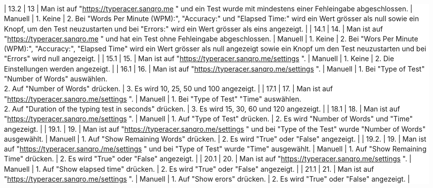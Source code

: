 | 13.2       | 13          | Man ist auf "https://typeracer.sanqro.me " und ein Test wurde mit mindestens einer Fehleingabe abgeschlossen.                                                                           | Manuell      | 1. Keine                                                                                                                                         | 2. Bei "Words Per Minute (WPM):", "Accuracy:" und "Elapsed Time:" wird ein Wert grösser als null sowie ein Knopf, um den Test neuzustarten und bei "Errors:" wird ein Wert grösser als eins angezeigt. |
| 14.1       | 14.         | Man ist auf "https://typeracer.sanqro.me " und hat ein Test ohne Fehleingabe abgeschlossen.                                                                                             | Manuell      | 1. Keine                                                                                                                                         | 2. Bei "Wors Per Minute (WPM):", "Accuracy:", "Elapsed Time" wird ein Wert grösser als null angezeigt sowie ein Knopf um den Test neuzustarten und bei "Errors" wird null angezeigt.                   |
| 15.1       | 15.         | Man ist auf "https://typeracer.sanqro.me/settings ".                                                                                                                                    | Manuell      | 1. Keine                                                                                                                                         | 2. Die Einstellungen werden angezeigt.                                                                                                                                                                 |
| 16.1       | 16.         | Man ist auf "https://typeracer.sanqro.me/settings ".                                                                                                                                    | Manuell      | 1. Bei "Type of Test" "Number of Words" auswählen.<br />2. Auf "Number of Words" drücken.                                                        | 3. Es wird 10, 25, 50 und 100 angezeigt.                                                                                                                                                               |
| 17.1       | 17.         | Man ist auf "https://typeracer.sanqro.me/settings ".                                                                                                                                    | Manuell      | 1. Bei "Type of Test" "Time" auswählen.<br />2. Auf "Duration of the typing test in seconds" drücken.                                            | 3. Es wird 15, 30, 60 und 120 angezeigt.                                                                                                                                                               |
| 18.1       | 18.         | Man ist auf "https://typeracer.sanqro.me/settings ".                                                                                                                                    | Manuell      | 1. Auf "Type of Test" drücken.                                                                                                                   | 2. Es wird "Number of Words" und "Time" angezeigt.                                                                                                                                                     |
| 19.1.      | 19.         | Man ist auf "https://typeracer.sanqro.me/settings " und bei "Type of the Test" wurde "Number of Words" ausgewählt.                                                                      | Manuell      | 1. Auf "Show Remaining Words" drücken.                                                                                                           | 2. Es wird "True" oder "False" angezeigt.                                                                                                                                                              |
| 19.2.      | 19.         | Man ist auf "https://typeracer.sanqro./me/settings " und bei "Type of Test" wurde "Time" ausgewählt.                                                                                    | Manuell      | 1. Auf "Show Remaining Time" drücken.                                                                                                            | 2. Es wird "True" oder "False" angezeigt.                                                                                                                                                              |
| 20.1       | 20.         | Man ist auf "https://typeracer.sanqro.me/settings ".                                                                                                                                    | Manuell      | 1. Auf "Show elapsed time" drücken.                                                                                                              | 2. Es wird "True" oder "False" angezeigt.                                                                                                                                                              |
| 21.1       | 21.         | Man ist auf "https://typeracer.sanqro.me/settings ".                                                                                                                                    | Manuell      | 1. Auf "Show erors" drücken.                                                                                                                     | 2. Es wird "True" oder "False" angezeigt.                                                                                                                                                              |